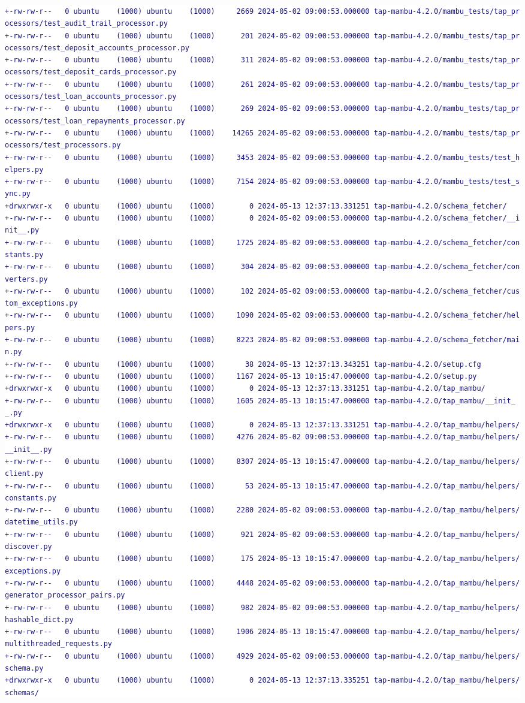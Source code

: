 ```diff
+-rw-rw-r--   0 ubuntu    (1000) ubuntu    (1000)     2669 2024-05-02 09:00:53.000000 tap-mambu-4.2.0/mambu_tests/tap_processors/test_audit_trail_processor.py
+-rw-rw-r--   0 ubuntu    (1000) ubuntu    (1000)      201 2024-05-02 09:00:53.000000 tap-mambu-4.2.0/mambu_tests/tap_processors/test_deposit_accounts_processor.py
+-rw-rw-r--   0 ubuntu    (1000) ubuntu    (1000)      311 2024-05-02 09:00:53.000000 tap-mambu-4.2.0/mambu_tests/tap_processors/test_deposit_cards_processor.py
+-rw-rw-r--   0 ubuntu    (1000) ubuntu    (1000)      261 2024-05-02 09:00:53.000000 tap-mambu-4.2.0/mambu_tests/tap_processors/test_loan_accounts_processor.py
+-rw-rw-r--   0 ubuntu    (1000) ubuntu    (1000)      269 2024-05-02 09:00:53.000000 tap-mambu-4.2.0/mambu_tests/tap_processors/test_loan_repayments_processor.py
+-rw-rw-r--   0 ubuntu    (1000) ubuntu    (1000)    14265 2024-05-02 09:00:53.000000 tap-mambu-4.2.0/mambu_tests/tap_processors/test_processors.py
+-rw-rw-r--   0 ubuntu    (1000) ubuntu    (1000)     3453 2024-05-02 09:00:53.000000 tap-mambu-4.2.0/mambu_tests/test_helpers.py
+-rw-rw-r--   0 ubuntu    (1000) ubuntu    (1000)     7154 2024-05-02 09:00:53.000000 tap-mambu-4.2.0/mambu_tests/test_sync.py
+drwxrwxr-x   0 ubuntu    (1000) ubuntu    (1000)        0 2024-05-13 12:37:13.331251 tap-mambu-4.2.0/schema_fetcher/
+-rw-rw-r--   0 ubuntu    (1000) ubuntu    (1000)        0 2024-05-02 09:00:53.000000 tap-mambu-4.2.0/schema_fetcher/__init__.py
+-rw-rw-r--   0 ubuntu    (1000) ubuntu    (1000)     1725 2024-05-02 09:00:53.000000 tap-mambu-4.2.0/schema_fetcher/constants.py
+-rw-rw-r--   0 ubuntu    (1000) ubuntu    (1000)      304 2024-05-02 09:00:53.000000 tap-mambu-4.2.0/schema_fetcher/converters.py
+-rw-rw-r--   0 ubuntu    (1000) ubuntu    (1000)      102 2024-05-02 09:00:53.000000 tap-mambu-4.2.0/schema_fetcher/custom_exceptions.py
+-rw-rw-r--   0 ubuntu    (1000) ubuntu    (1000)     1090 2024-05-02 09:00:53.000000 tap-mambu-4.2.0/schema_fetcher/helpers.py
+-rw-rw-r--   0 ubuntu    (1000) ubuntu    (1000)     8223 2024-05-02 09:00:53.000000 tap-mambu-4.2.0/schema_fetcher/main.py
+-rw-rw-r--   0 ubuntu    (1000) ubuntu    (1000)       38 2024-05-13 12:37:13.343251 tap-mambu-4.2.0/setup.cfg
+-rw-rw-r--   0 ubuntu    (1000) ubuntu    (1000)     1167 2024-05-13 10:15:47.000000 tap-mambu-4.2.0/setup.py
+drwxrwxr-x   0 ubuntu    (1000) ubuntu    (1000)        0 2024-05-13 12:37:13.331251 tap-mambu-4.2.0/tap_mambu/
+-rw-rw-r--   0 ubuntu    (1000) ubuntu    (1000)     1605 2024-05-13 10:15:47.000000 tap-mambu-4.2.0/tap_mambu/__init__.py
+drwxrwxr-x   0 ubuntu    (1000) ubuntu    (1000)        0 2024-05-13 12:37:13.331251 tap-mambu-4.2.0/tap_mambu/helpers/
+-rw-rw-r--   0 ubuntu    (1000) ubuntu    (1000)     4276 2024-05-02 09:00:53.000000 tap-mambu-4.2.0/tap_mambu/helpers/__init__.py
+-rw-rw-r--   0 ubuntu    (1000) ubuntu    (1000)     8307 2024-05-13 10:15:47.000000 tap-mambu-4.2.0/tap_mambu/helpers/client.py
+-rw-rw-r--   0 ubuntu    (1000) ubuntu    (1000)       53 2024-05-13 10:15:47.000000 tap-mambu-4.2.0/tap_mambu/helpers/constants.py
+-rw-rw-r--   0 ubuntu    (1000) ubuntu    (1000)     2280 2024-05-02 09:00:53.000000 tap-mambu-4.2.0/tap_mambu/helpers/datetime_utils.py
+-rw-rw-r--   0 ubuntu    (1000) ubuntu    (1000)      921 2024-05-02 09:00:53.000000 tap-mambu-4.2.0/tap_mambu/helpers/discover.py
+-rw-rw-r--   0 ubuntu    (1000) ubuntu    (1000)      175 2024-05-13 10:15:47.000000 tap-mambu-4.2.0/tap_mambu/helpers/exceptions.py
+-rw-rw-r--   0 ubuntu    (1000) ubuntu    (1000)     4448 2024-05-02 09:00:53.000000 tap-mambu-4.2.0/tap_mambu/helpers/generator_processor_pairs.py
+-rw-rw-r--   0 ubuntu    (1000) ubuntu    (1000)      982 2024-05-02 09:00:53.000000 tap-mambu-4.2.0/tap_mambu/helpers/hashable_dict.py
+-rw-rw-r--   0 ubuntu    (1000) ubuntu    (1000)     1906 2024-05-13 10:15:47.000000 tap-mambu-4.2.0/tap_mambu/helpers/multithreaded_requests.py
+-rw-rw-r--   0 ubuntu    (1000) ubuntu    (1000)     4929 2024-05-02 09:00:53.000000 tap-mambu-4.2.0/tap_mambu/helpers/schema.py
+drwxrwxr-x   0 ubuntu    (1000) ubuntu    (1000)        0 2024-05-13 12:37:13.335251 tap-mambu-4.2.0/tap_mambu/helpers/schemas/
```